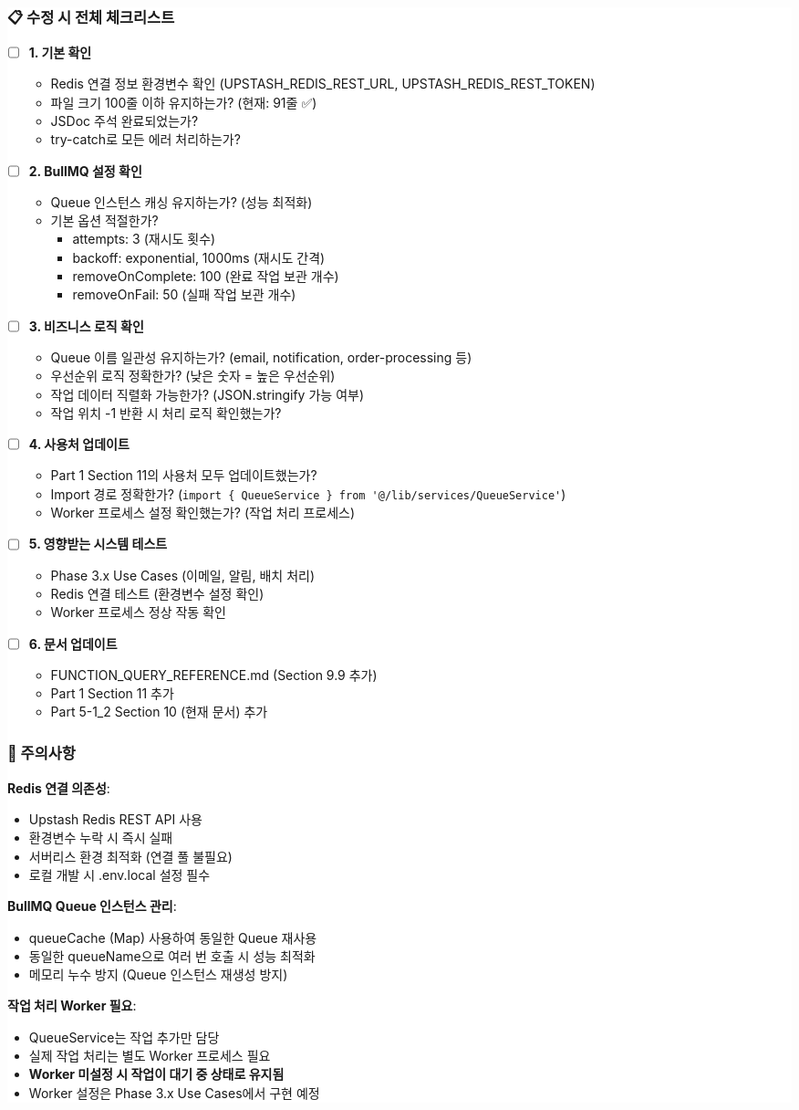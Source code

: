 ### 📋 수정 시 전체 체크리스트

- [ ] **1. 기본 확인**
  - Redis 연결 정보 환경변수 확인 (UPSTASH_REDIS_REST_URL, UPSTASH_REDIS_REST_TOKEN)
  - 파일 크기 100줄 이하 유지하는가? (현재: 91줄 ✅)
  - JSDoc 주석 완료되었는가?
  - try-catch로 모든 에러 처리하는가?

- [ ] **2. BullMQ 설정 확인**
  - Queue 인스턴스 캐싱 유지하는가? (성능 최적화)
  - 기본 옵션 적절한가?
    - attempts: 3 (재시도 횟수)
    - backoff: exponential, 1000ms (재시도 간격)
    - removeOnComplete: 100 (완료 작업 보관 개수)
    - removeOnFail: 50 (실패 작업 보관 개수)

- [ ] **3. 비즈니스 로직 확인**
  - Queue 이름 일관성 유지하는가? (email, notification, order-processing 등)
  - 우선순위 로직 정확한가? (낮은 숫자 = 높은 우선순위)
  - 작업 데이터 직렬화 가능한가? (JSON.stringify 가능 여부)
  - 작업 위치 -1 반환 시 처리 로직 확인했는가?

- [ ] **4. 사용처 업데이트**
  - Part 1 Section 11의 사용처 모두 업데이트했는가?
  - Import 경로 정확한가? (`import { QueueService } from '@/lib/services/QueueService'`)
  - Worker 프로세스 설정 확인했는가? (작업 처리 프로세스)

- [ ] **5. 영향받는 시스템 테스트**
  - Phase 3.x Use Cases (이메일, 알림, 배치 처리)
  - Redis 연결 테스트 (환경변수 설정 확인)
  - Worker 프로세스 정상 작동 확인

- [ ] **6. 문서 업데이트**
  - FUNCTION_QUERY_REFERENCE.md (Section 9.9 추가)
  - Part 1 Section 11 추가
  - Part 5-1_2 Section 10 (현재 문서) 추가

### 🐛 주의사항

**Redis 연결 의존성**:
- Upstash Redis REST API 사용
- 환경변수 누락 시 즉시 실패
- 서버리스 환경 최적화 (연결 풀 불필요)
- 로컬 개발 시 .env.local 설정 필수

**BullMQ Queue 인스턴스 관리**:
- queueCache (Map) 사용하여 동일한 Queue 재사용
- 동일한 queueName으로 여러 번 호출 시 성능 최적화
- 메모리 누수 방지 (Queue 인스턴스 재생성 방지)

**작업 처리 Worker 필요**:
- QueueService는 작업 추가만 담당
- 실제 작업 처리는 별도 Worker 프로세스 필요
- **Worker 미설정 시 작업이 대기 중 상태로 유지됨**
- Worker 설정은 Phase 3.x Use Cases에서 구현 예정
